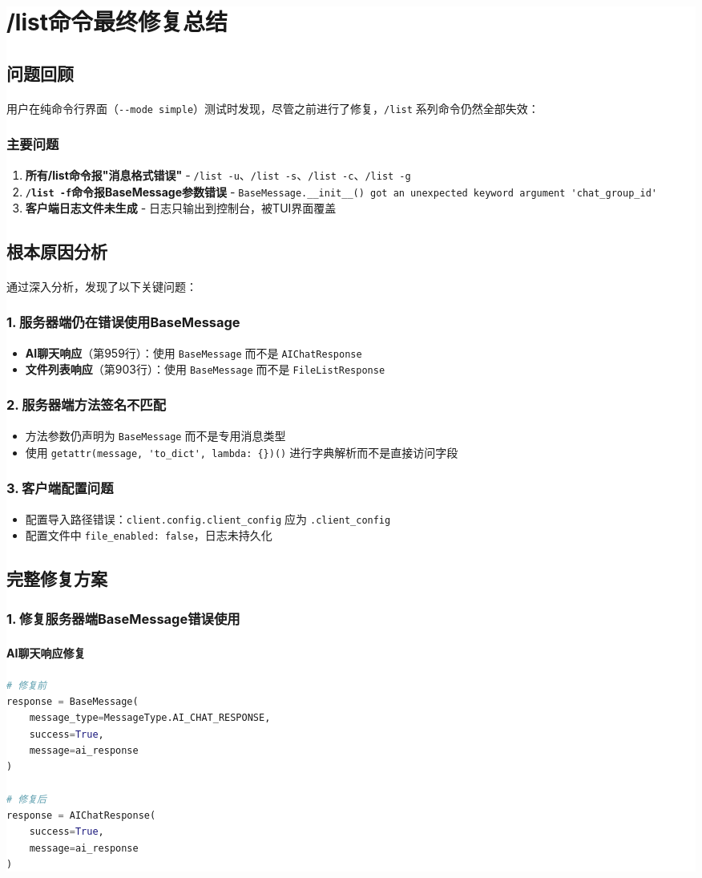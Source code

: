 # /list命令最终修复总结

## 问题回顾

用户在纯命令行界面（`--mode simple`）测试时发现，尽管之前进行了修复，`/list` 系列命令仍然全部失效：

### 主要问题
1. **所有/list命令报"消息格式错误"** - `/list -u`、`/list -s`、`/list -c`、`/list -g`
2. **`/list -f`命令报BaseMessage参数错误** - `BaseMessage.__init__() got an unexpected keyword argument 'chat_group_id'`
3. **客户端日志文件未生成** - 日志只输出到控制台，被TUI界面覆盖

## 根本原因分析

通过深入分析，发现了以下关键问题：

### 1. 服务器端仍在错误使用BaseMessage
- **AI聊天响应**（第959行）：使用 `BaseMessage` 而不是 `AIChatResponse`
- **文件列表响应**（第903行）：使用 `BaseMessage` 而不是 `FileListResponse`

### 2. 服务器端方法签名不匹配
- 方法参数仍声明为 `BaseMessage` 而不是专用消息类型
- 使用 `getattr(message, 'to_dict', lambda: {})()` 进行字典解析而不是直接访问字段

### 3. 客户端配置问题
- 配置导入路径错误：`client.config.client_config` 应为 `.client_config`
- 配置文件中 `file_enabled: false`，日志未持久化

## 完整修复方案

### 1. 修复服务器端BaseMessage错误使用

#### AI聊天响应修复
```python
# 修复前
response = BaseMessage(
    message_type=MessageType.AI_CHAT_RESPONSE,
    success=True,
    message=ai_response
)

# 修复后
response = AIChatResponse(
    success=True,
    message=ai_response
)
```
